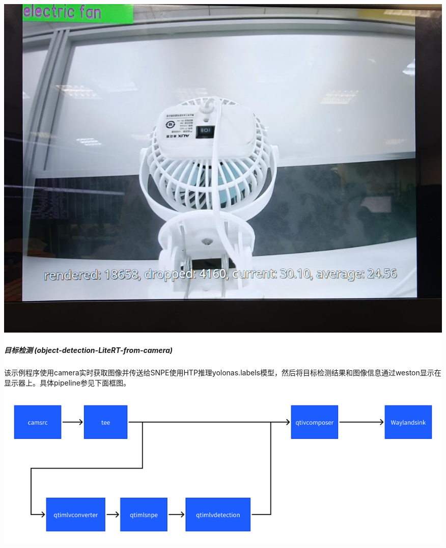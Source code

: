 ![](images/img_v3_02oe_fa932acb-c7ad-4586-b169-ab0589ff40dg-3.jpg)

##### 目标检测 (object-detection-LiteRT-from-camera)

该示例程序使用camera实时获取图像并传送给SNPE使用HTP推理yolonas.labels模型，然后将目标检测结果和图像信息通过weston显示在显示器上。具体pipeline参见下面框图。

![](images/diagram-9.png)
